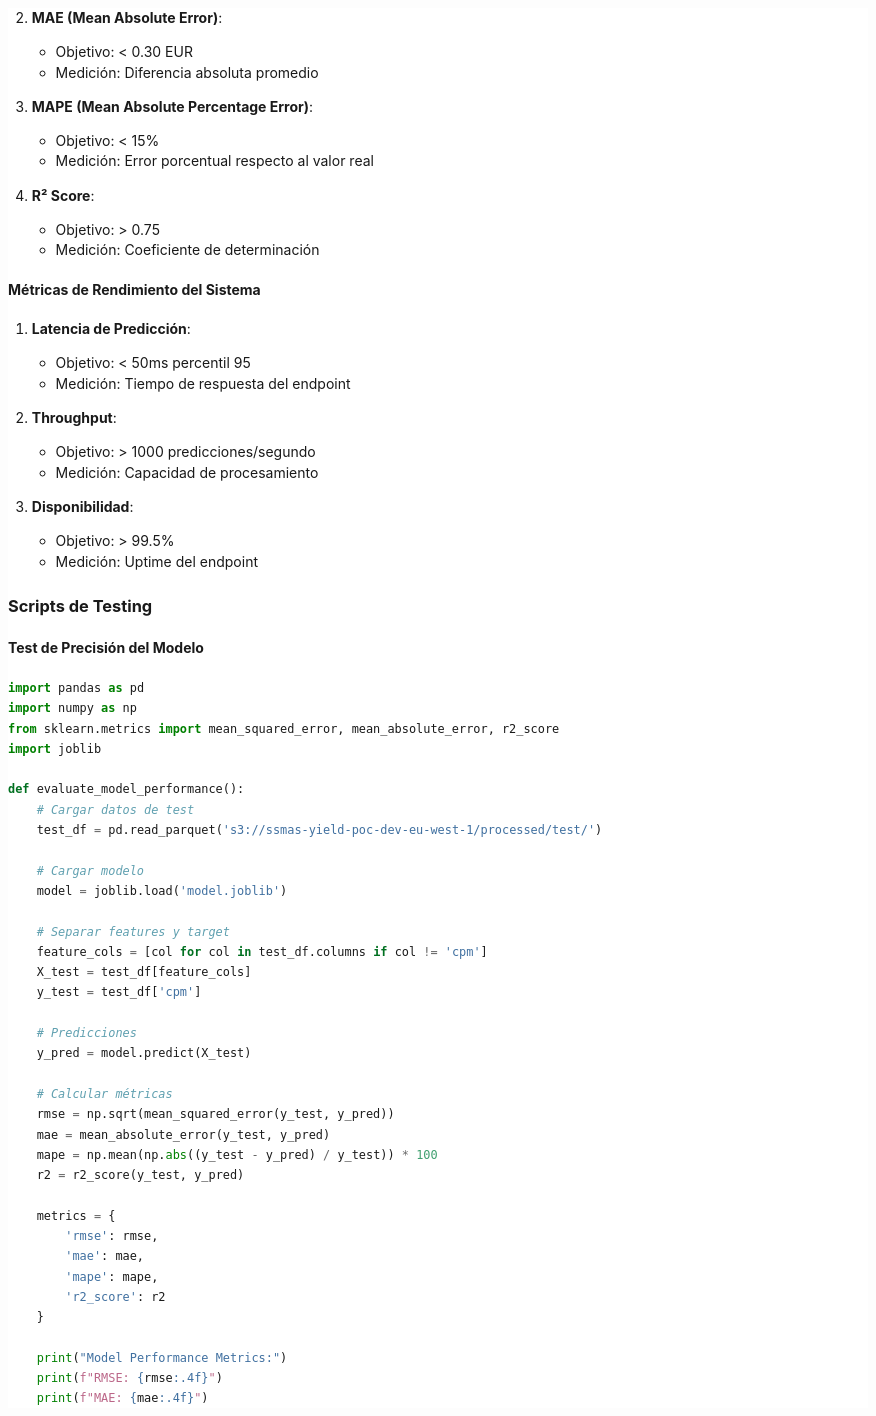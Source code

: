 2. **MAE (Mean Absolute Error)**:
   - Objetivo: < 0.30 EUR
   - Medición: Diferencia absoluta promedio

3. **MAPE (Mean Absolute Percentage Error)**:
   - Objetivo: < 15%
   - Medición: Error porcentual respecto al valor real

4. **R² Score**:
   - Objetivo: > 0.75
   - Medición: Coeficiente de determinación

#### Métricas de Rendimiento del Sistema
1. **Latencia de Predicción**:
   - Objetivo: < 50ms percentil 95
   - Medición: Tiempo de respuesta del endpoint

2. **Throughput**:
   - Objetivo: > 1000 predicciones/segundo
   - Medición: Capacidad de procesamiento

3. **Disponibilidad**:
   - Objetivo: > 99.5%
   - Medición: Uptime del endpoint

### Scripts de Testing

#### Test de Precisión del Modelo
```python
import pandas as pd
import numpy as np
from sklearn.metrics import mean_squared_error, mean_absolute_error, r2_score
import joblib

def evaluate_model_performance():
    # Cargar datos de test
    test_df = pd.read_parquet('s3://ssmas-yield-poc-dev-eu-west-1/processed/test/')

    # Cargar modelo
    model = joblib.load('model.joblib')

    # Separar features y target
    feature_cols = [col for col in test_df.columns if col != 'cpm']
    X_test = test_df[feature_cols]
    y_test = test_df['cpm']

    # Predicciones
    y_pred = model.predict(X_test)

    # Calcular métricas
    rmse = np.sqrt(mean_squared_error(y_test, y_pred))
    mae = mean_absolute_error(y_test, y_pred)
    mape = np.mean(np.abs((y_test - y_pred) / y_test)) * 100
    r2 = r2_score(y_test, y_pred)

    metrics = {
        'rmse': rmse,
        'mae': mae,
        'mape': mape,
        'r2_score': r2
    }

    print("Model Performance Metrics:")
    print(f"RMSE: {rmse:.4f}")
    print(f"MAE: {mae:.4f}")
```